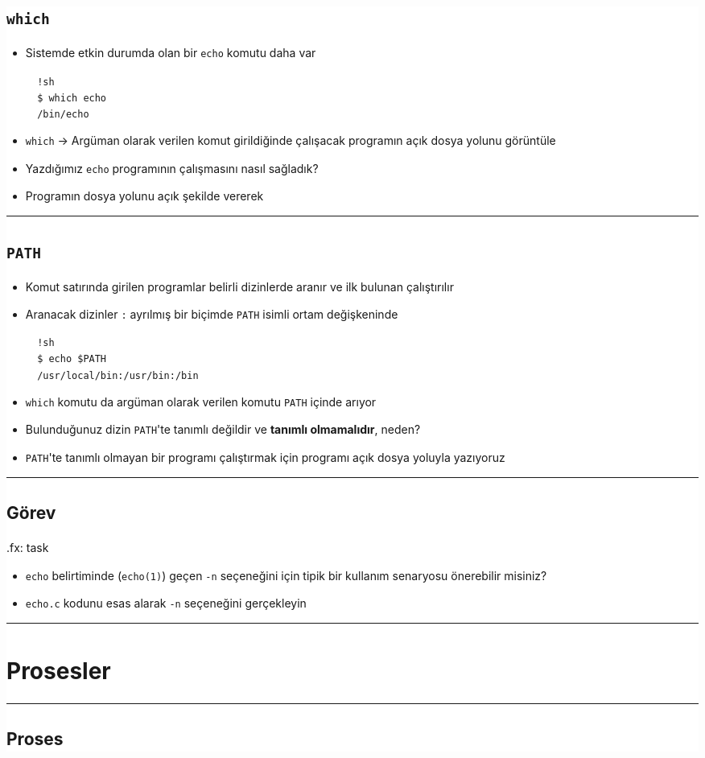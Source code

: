 
## `which`

- Sistemde etkin durumda olan bir `echo` komutu daha var

        !sh
        $ which echo
        /bin/echo

- `which` → Argüman olarak verilen komut girildiğinde çalışacak programın açık
  dosya yolunu görüntüle

- Yazdığımız `echo` programının çalışmasını nasıl sağladık?

- Programın dosya yolunu açık şekilde vererek

---

## `PATH`

- Komut satırında girilen programlar belirli dizinlerde aranır ve ilk bulunan
  çalıştırılır

- Aranacak dizinler `:` ayrılmış bir biçimde `PATH` isimli ortam değişkeninde

        !sh
        $ echo $PATH
        /usr/local/bin:/usr/bin:/bin

- `which` komutu da argüman olarak verilen komutu `PATH` içinde arıyor

- Bulunduğunuz dizin `PATH`'te tanımlı değildir ve **tanımlı olmamalıdır**,
  neden?

- `PATH`'te tanımlı olmayan bir programı çalıştırmak için programı açık dosya
  yoluyla yazıyoruz

---

## Görev

.fx: task

- `echo` belirtiminde (`echo(1)`) geçen `-n` seçeneğini için tipik bir kullanım
  senaryosu önerebilir misiniz?

- `echo.c` kodunu esas alarak `-n` seçeneğini gerçekleyin

---

# Prosesler

---

## Proses
